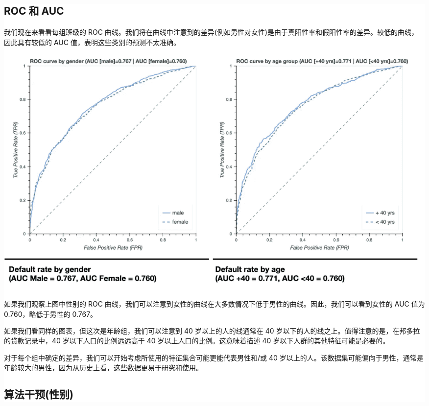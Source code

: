 ## ROC 和 AUC

我们现在来看看每组班级的 ROC 曲线。我们将在曲线中注意到的差异(例如男性对女性)是由于真阳性率和假阳性率的差异。较低的曲线，因此具有较低的 AUC 值，表明这些类别的预测不太准确。

![](img/d80f8be22d38d01a4402a1881d72f250.png)

如果我们观察上图中性别的 ROC 曲线，我们可以注意到女性的曲线在大多数情况下低于男性的曲线。因此，我们可以看到女性的 AUC 值为 0.760，略低于男性的 0.767。

如果我们看同样的图表，但这次是年龄组，我们可以注意到 40 岁以上的人的线通常在 40 岁以下的人的线之上。值得注意的是，在邦多拉的贷款记录中，40 岁以下人口的比例远远高于 40 岁以上人口的比例。这意味着描述 40 岁以下人群的其他特征可能是必要的。

对于每个组中确定的差异，我们可以开始考虑所使用的特征集合可能更能代表男性和/或 40 岁以上的人。该数据集可能偏向于男性，通常是年龄较大的男性，因为从历史上看，这些数据更易于研究和使用。

## 算法干预(性别)
